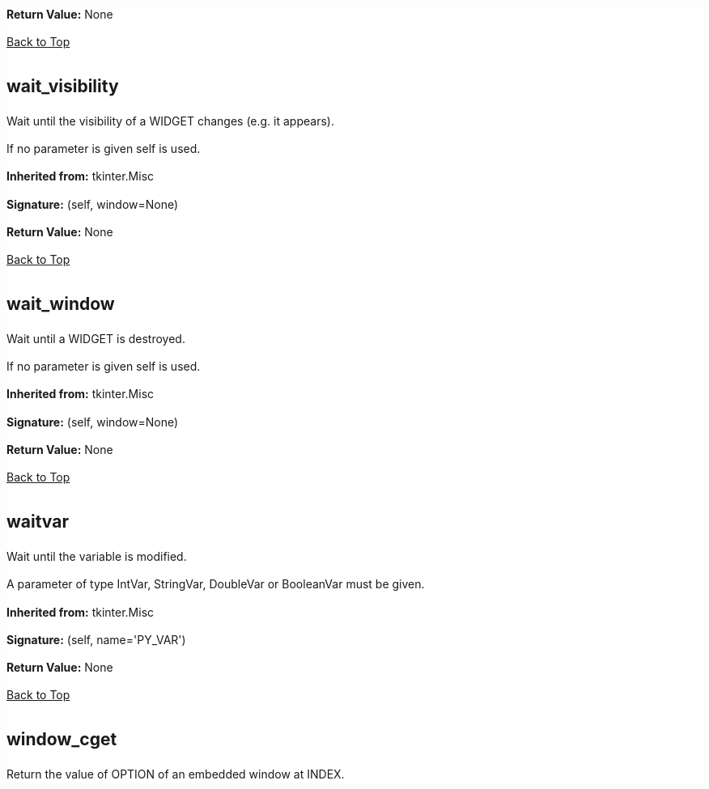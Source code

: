 



**Return Value:** None

[Back to Top](#module-overview)


## wait\_visibility
Wait until the visibility of a WIDGET changes
(e.g. it appears).

If no parameter is given self is used.

**Inherited from:** tkinter.Misc

**Signature:** (self, window=None)





**Return Value:** None

[Back to Top](#module-overview)


## wait\_window
Wait until a WIDGET is destroyed.

If no parameter is given self is used.

**Inherited from:** tkinter.Misc

**Signature:** (self, window=None)





**Return Value:** None

[Back to Top](#module-overview)


## waitvar
Wait until the variable is modified.

A parameter of type IntVar, StringVar, DoubleVar or
BooleanVar must be given.

**Inherited from:** tkinter.Misc

**Signature:** (self, name='PY\_VAR')





**Return Value:** None

[Back to Top](#module-overview)


## window\_cget
Return the value of OPTION of an embedded window at INDEX.
